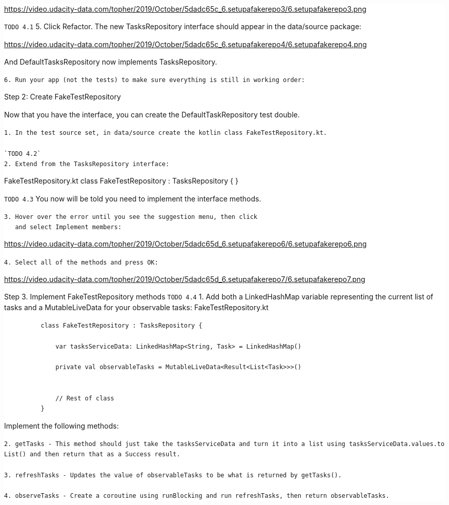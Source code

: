 https://video.udacity-data.com/topher/2019/October/5dadc65c_6.setupafakerepo3/6.setupafakerepo3.png

`TODO 4.1`
    5. Click Refactor. The new TasksRepository interface should appear
       in the data/source package:

https://video.udacity-data.com/topher/2019/October/5dadc65c_6.setupafakerepo4/6.setupafakerepo4.png

  And DefaultTasksRepository now implements TasksRepository.


    6. Run your app (not the tests) to make sure everything is still in working order:

Step 2: Create FakeTestRepository

  Now that you have the interface, you can create the DefaultTaskRepository test double.

    1. In the test source set, in data/source create the kotlin class FakeTestRepository.kt.

    `TODO 4.2`
    2. Extend from the TasksRepository interface:

FakeTestRepository.kt
            class FakeTestRepository : TasksRepository  {
            }

`TODO 4.3`
  You now will be told you need to implement the interface methods.

    3. Hover over the error until you see the suggestion menu, then click
       and select Implement members:

https://video.udacity-data.com/topher/2019/October/5dadc65d_6.setupafakerepo6/6.setupafakerepo6.png

    4. Select all of the methods and press OK:

https://video.udacity-data.com/topher/2019/October/5dadc65d_6.setupafakerepo7/6.setupafakerepo7.png

Step 3. Implement FakeTestRepository methods
`TODO 4.4`
    1. Add both a LinkedHashMap variable representing the current list
       of tasks and a MutableLiveData for your observable
       tasks: FakeTestRepository.kt

              class FakeTestRepository : TasksRepository {

                  var tasksServiceData: LinkedHashMap<String, Task> = LinkedHashMap()

                  private val observableTasks = MutableLiveData<Result<List<Task>>>()


                  // Rest of class
              }

Implement the following methods:

    2. getTasks - This method should just take the tasksServiceData and turn it into a list using tasksServiceData.values.toList() and then return that as a Success result.

    3. refreshTasks - Updates the value of observableTasks to be what is returned by getTasks().

    4. observeTasks - Create a coroutine using runBlocking and run refreshTasks, then return observableTasks.
